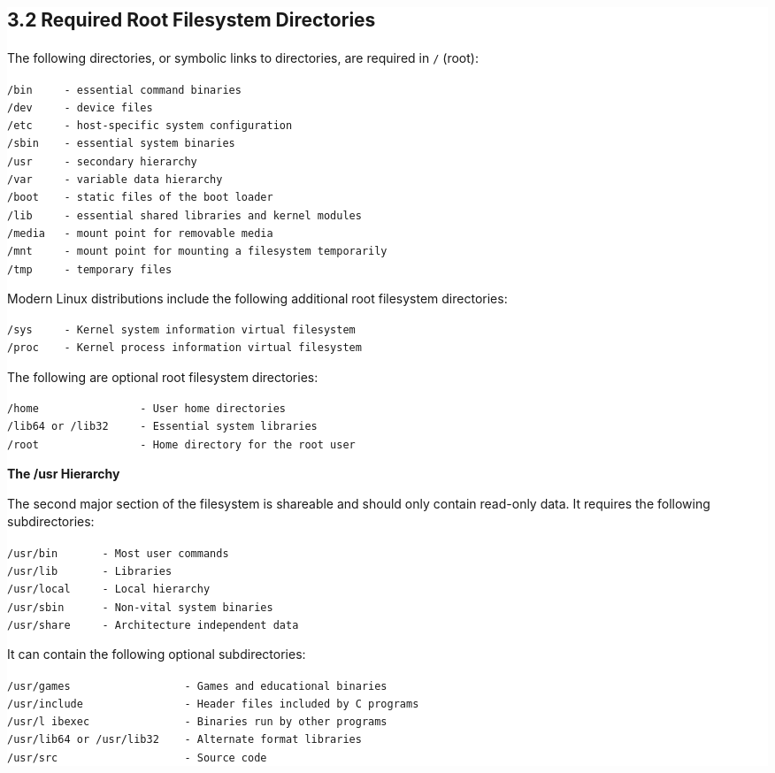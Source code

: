 
## 3.2 Required Root Filesystem Directories

The following directories, or symbolic links to directories,
are required in `/` (root):

```
/bin     - essential command binaries
/dev     - device files
/etc     - host-specific system configuration
/sbin    - essential system binaries
/usr     - secondary hierarchy
/var     - variable data hierarchy
/boot    - static files of the boot loader
/lib     - essential shared libraries and kernel modules
/media   - mount point for removable media
/mnt     - mount point for mounting a filesystem temporarily
/tmp     - temporary files
```

Modern Linux distributions include the following additional
root filesystem directories:

```
/sys     - Kernel system information virtual filesystem
/proc    - Kernel process information virtual filesystem
```

The following are optional root filesystem directories:

```
/home                - User home directories
/lib64 or /lib32     - Essential system libraries
/root                - Home directory for the root user
```


**The /usr Hierarchy**

The second major section of the filesystem is shareable and
should only contain read-only data. It requires the following
subdirectories:

```
/usr/bin       - Most user commands
/usr/lib       - Libraries
/usr/local     - Local hierarchy
/usr/sbin      - Non-vital system binaries
/usr/share     - Architecture independent data
```


It can contain the following optional subdirectories:
```
/usr/games                  - Games and educational binaries
/usr/include                - Header files included by C programs
/usr/l ibexec               - Binaries run by other programs
/usr/lib64 or /usr/lib32    - Alternate format libraries
/usr/src                    - Source code
```
